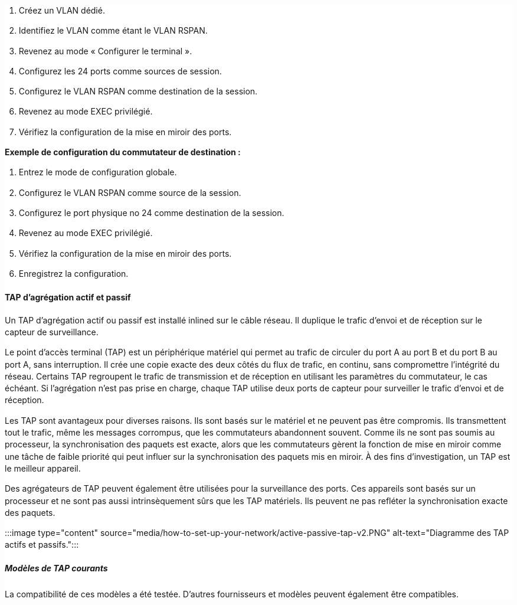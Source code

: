 1. Créez un VLAN dédié.

1. Identifiez le VLAN comme étant le VLAN RSPAN.

1. Revenez au mode « Configurer le terminal ».

1. Configurez les 24 ports comme sources de session.

1. Configurez le VLAN RSPAN comme destination de la session.

1. Revenez au mode EXEC privilégié.

1. Vérifiez la configuration de la mise en miroir des ports.

**Exemple de configuration du commutateur de destination :**

1. Entrez le mode de configuration globale.

1. Configurez le VLAN RSPAN comme source de la session.

1. Configurez le port physique no 24 comme destination de la session.

1. Revenez au mode EXEC privilégié.

1. Vérifiez la configuration de la mise en miroir des ports.

1. Enregistrez la configuration.

#### <a name="active-and-passive-aggregation-tap"></a>TAP d’agrégation actif et passif

Un TAP d’agrégation actif ou passif est installé inlined sur le câble réseau. Il duplique le trafic d’envoi et de réception sur le capteur de surveillance.

Le point d’accès terminal (TAP) est un périphérique matériel qui permet au trafic de circuler du port A au port B et du port B au port A, sans interruption. Il crée une copie exacte des deux côtés du flux de trafic, en continu, sans compromettre l’intégrité du réseau. Certains TAP regroupent le trafic de transmission et de réception en utilisant les paramètres du commutateur, le cas échéant. Si l’agrégation n’est pas prise en charge, chaque TAP utilise deux ports de capteur pour surveiller le trafic d’envoi et de réception.

Les TAP sont avantageux pour diverses raisons. Ils sont basés sur le matériel et ne peuvent pas être compromis. Ils transmettent tout le trafic, même les messages corrompus, que les commutateurs abandonnent souvent. Comme ils ne sont pas soumis au processeur, la synchronisation des paquets est exacte, alors que les commutateurs gèrent la fonction de mise en miroir comme une tâche de faible priorité qui peut influer sur la synchronisation des paquets mis en miroir. À des fins d’investigation, un TAP est le meilleur appareil.

Des agrégateurs de TAP peuvent également être utilisées pour la surveillance des ports. Ces appareils sont basés sur un processeur et ne sont pas aussi intrinsèquement sûrs que les TAP matériels. Ils peuvent ne pas refléter la synchronisation exacte des paquets.

:::image type="content" source="media/how-to-set-up-your-network/active-passive-tap-v2.PNG" alt-text="Diagramme des TAP actifs et passifs.":::

##### <a name="common-tap-models"></a>Modèles de TAP courants

La compatibilité de ces modèles a été testée. D’autres fournisseurs et modèles peuvent également être compatibles.
